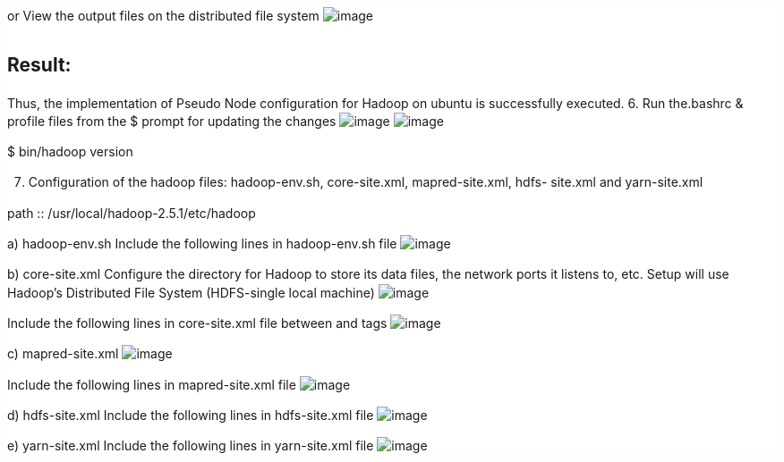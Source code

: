 
or
View the output files on the distributed file system
<img width="373" alt="image" src="https://github.com/1808charitha/Ex-06-Pseudo-Node-Configuration-for-Hadoop-on-Ubuntu/assets/132996838/ab6182fa-5119-48ea-8e7f-98dcc7f80aa3">

## Result:
Thus, the implementation of Pseudo Node configuration for Hadoop on ubuntu is successfully executed.
6.	Run the.bashrc & profile files from the $ prompt for updating the changes
<img width="388" alt="image" src="https://github.com/1808charitha/Ex-06-Pseudo-Node-Configuration-for-Hadoop-on-Ubuntu/assets/132996838/e01c3ad1-d0ca-4364-892f-f261a00bfd3c">
<img width="388" alt="image" src="https://github.com/1808charitha/Ex-06-Pseudo-Node-Configuration-for-Hadoop-on-Ubuntu/assets/132996838/7d364a7e-01d2-4679-b324-ff983d34a103">





$ bin/hadoop version	

7.	Configuration of the hadoop files: hadoop-env.sh, core-site.xml, mapred-site.xml, hdfs- site.xml and yarn-site.xml

path ::	/usr/local/hadoop-2.5.1/etc/hadoop

a)	hadoop-env.sh
Include the following lines in hadoop-env.sh file
<img width="379" alt="image" src="https://github.com/1808charitha/Ex-06-Pseudo-Node-Configuration-for-Hadoop-on-Ubuntu/assets/132996838/90527341-0e60-43b5-9349-20ea45903852">


b)	core-site.xml
Configure the directory for Hadoop to store its data files, the network ports it listens to, etc. Setup will use Hadoop’s Distributed File System (HDFS-single local machine)
<img width="378" alt="image" src="https://github.com/1808charitha/Ex-06-Pseudo-Node-Configuration-for-Hadoop-on-Ubuntu/assets/132996838/da9b7cd6-b246-41bc-aca4-ac029d6356ce">


 
Include the following lines in core-site.xml file between <configuration> and
</configuration> tags
<img width="366" alt="image" src="https://github.com/1808charitha/Ex-06-Pseudo-Node-Configuration-for-Hadoop-on-Ubuntu/assets/132996838/5c29ab4d-7a7a-441a-b7fe-f614b62f19b9">


c)	mapred-site.xml
 <img width="381" alt="image" src="https://github.com/1808charitha/Ex-06-Pseudo-Node-Configuration-for-Hadoop-on-Ubuntu/assets/132996838/20ddec48-5047-4590-8571-002d85543bc2">


Include the following lines in mapred-site.xml file
 <img width="378" alt="image" src="https://github.com/1808charitha/Ex-06-Pseudo-Node-Configuration-for-Hadoop-on-Ubuntu/assets/132996838/9e099f76-bf5d-4db0-8583-9a3931681b21">


d)	hdfs-site.xml
Include the following lines in hdfs-site.xml file
<img width="374" alt="image" src="https://github.com/1808charitha/Ex-06-Pseudo-Node-Configuration-for-Hadoop-on-Ubuntu/assets/132996838/6f8b6f3c-ea68-4c74-a516-eb8c6681196c">


e)	yarn-site.xml
Include the following lines in yarn-site.xml file
<img width="369" alt="image" src="https://github.com/1808charitha/Ex-06-Pseudo-Node-Configuration-for-Hadoop-on-Ubuntu/assets/132996838/21a54b26-ce93-4cc0-aeda-114970a430f1">
